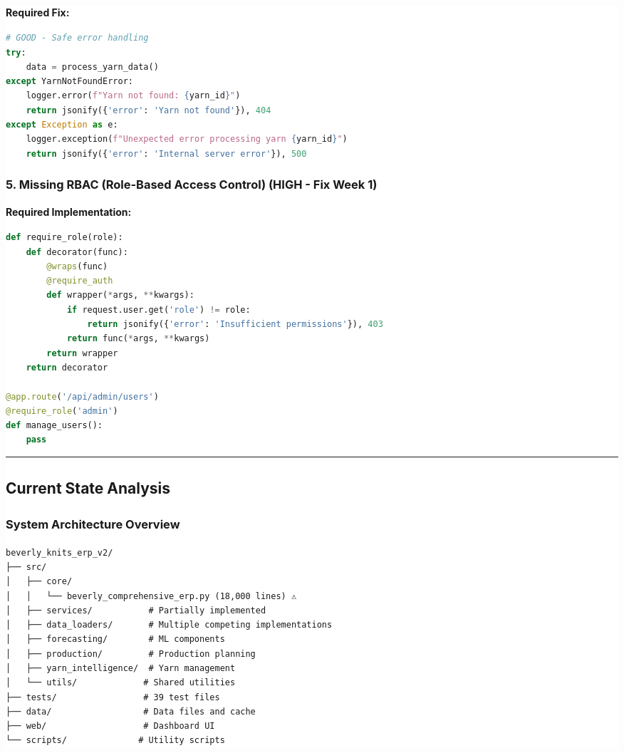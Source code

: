 **Required Fix:**
```python
# GOOD - Safe error handling
try:
    data = process_yarn_data()
except YarnNotFoundError:
    logger.error(f"Yarn not found: {yarn_id}")
    return jsonify({'error': 'Yarn not found'}), 404
except Exception as e:
    logger.exception(f"Unexpected error processing yarn {yarn_id}")
    return jsonify({'error': 'Internal server error'}), 500
```

### 5. Missing RBAC (Role-Based Access Control) (HIGH - Fix Week 1)

**Required Implementation:**
```python
def require_role(role):
    def decorator(func):
        @wraps(func)
        @require_auth
        def wrapper(*args, **kwargs):
            if request.user.get('role') != role:
                return jsonify({'error': 'Insufficient permissions'}), 403
            return func(*args, **kwargs)
        return wrapper
    return decorator

@app.route('/api/admin/users')
@require_role('admin')
def manage_users():
    pass
```

---

## Current State Analysis

### System Architecture Overview

```
beverly_knits_erp_v2/
├── src/
│   ├── core/
│   │   └── beverly_comprehensive_erp.py (18,000 lines) ⚠️
│   ├── services/           # Partially implemented
│   ├── data_loaders/       # Multiple competing implementations
│   ├── forecasting/        # ML components
│   ├── production/         # Production planning
│   ├── yarn_intelligence/  # Yarn management
│   └── utils/             # Shared utilities
├── tests/                 # 39 test files
├── data/                  # Data files and cache
├── web/                   # Dashboard UI
└── scripts/              # Utility scripts
```
